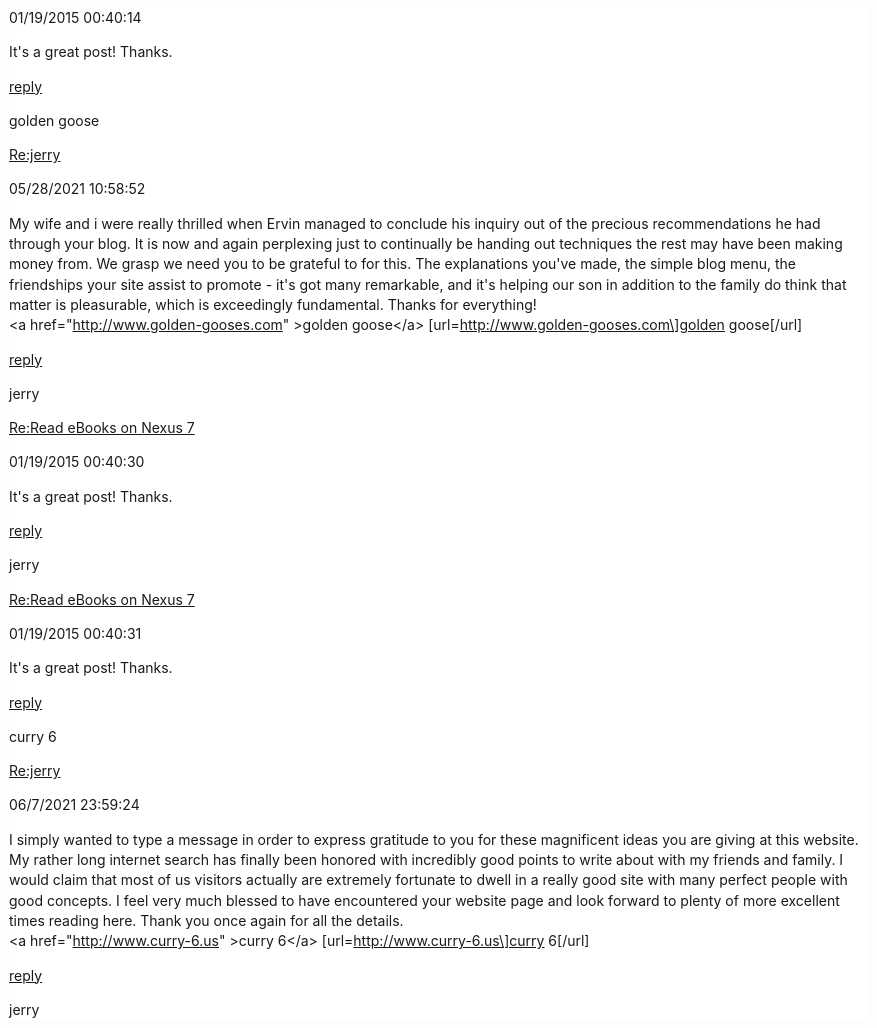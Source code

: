 01/19/2015 00:40:14

It's a great post! Thanks.

[reply](https://tools.techidaily.com/epubor/products/) 

golden goose

[Re:jerry](https://tools.techidaily.com/epubor/products/)

05/28/2021 10:58:52

My wife and i were really thrilled when Ervin managed to conclude his inquiry out of the precious recommendations he had through your blog. It is now and again perplexing just to continually be handing out techniques the rest may have been making money from. We grasp we need you to be grateful to for this. The explanations you've made, the simple blog menu, the friendships your site assist to promote - it's got many remarkable, and it's helping our son in addition to the family do think that matter is pleasurable, which is exceedingly fundamental. Thanks for everything!  
 &lt;a href="http://www.golden-gooses.com" &gt;golden goose&lt;/a&gt; \[url=http://www.golden-gooses.com\]golden goose\[/url\]

[reply](https://tools.techidaily.com/epubor/products/) 

jerry

[Re:Read eBooks on Nexus 7](https://tools.techidaily.com/epubor/products/)

01/19/2015 00:40:30

It's a great post! Thanks.

[reply](https://tools.techidaily.com/epubor/products/) 

jerry

[Re:Read eBooks on Nexus 7](https://tools.techidaily.com/epubor/products/)

01/19/2015 00:40:31

It's a great post! Thanks.

[reply](https://tools.techidaily.com/epubor/products/) 

curry 6

[Re:jerry](https://tools.techidaily.com/epubor/products/)

06/7/2021 23:59:24

I simply wanted to type a message in order to express gratitude to you for these magnificent ideas you are giving at this website. My rather long internet search has finally been honored with incredibly good points to write about with my friends and family. I would claim that most of us visitors actually are extremely fortunate to dwell in a really good site with many perfect people with good concepts. I feel very much blessed to have encountered your website page and look forward to plenty of more excellent times reading here. Thank you once again for all the details.  
 &lt;a href="http://www.curry-6.us" &gt;curry 6&lt;/a&gt; \[url=http://www.curry-6.us\]curry 6\[/url\]

[reply](https://tools.techidaily.com/epubor/products/) 

jerry
